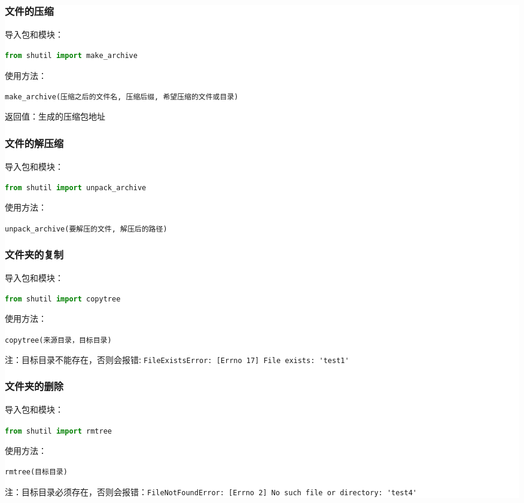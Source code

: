 ### 文件的压缩

导入包和模块：

```py
from shutil import make_archive
```

使用方法：

```py
make_archive(压缩之后的文件名, 压缩后缀, 希望压缩的文件或目录)
```

返回值：生成的压缩包地址

### 文件的解压缩

导入包和模块：

```py
from shutil import unpack_archive
```

使用方法：

```
unpack_archive(要解压的文件, 解压后的路径)
```

### 文件夹的复制

导入包和模块：

```py
from shutil import copytree
```

使用方法：

```
copytree(来源目录，目标目录)
```

注：目标目录不能存在，否则会报错: `FileExistsError: [Errno 17] File exists: 'test1'`  

### 文件夹的删除

导入包和模块：

```py
from shutil import rmtree
```

使用方法：

```
rmtree(目标目录)
```

注：目标目录必须存在，否则会报错：`FileNotFoundError: [Errno 2] No such file or directory: 'test4'` 
